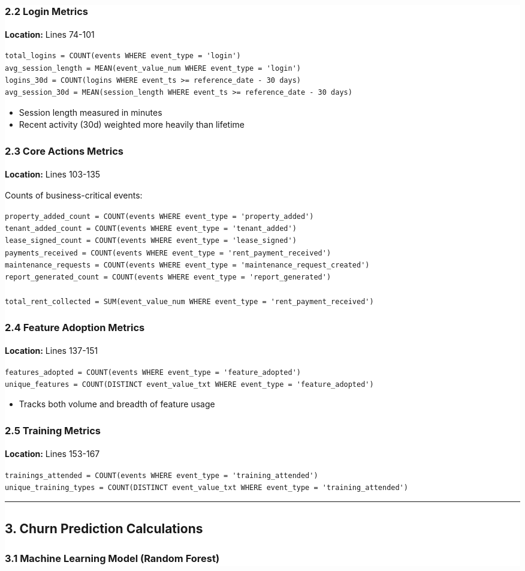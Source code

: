 ### 2.2 Login Metrics

**Location:** Lines 74-101

```
total_logins = COUNT(events WHERE event_type = 'login')
avg_session_length = MEAN(event_value_num WHERE event_type = 'login')
logins_30d = COUNT(logins WHERE event_ts >= reference_date - 30 days)
avg_session_30d = MEAN(session_length WHERE event_ts >= reference_date - 30 days)
```
- Session length measured in minutes
- Recent activity (30d) weighted more heavily than lifetime

### 2.3 Core Actions Metrics

**Location:** Lines 103-135

Counts of business-critical events:

```
property_added_count = COUNT(events WHERE event_type = 'property_added')
tenant_added_count = COUNT(events WHERE event_type = 'tenant_added')
lease_signed_count = COUNT(events WHERE event_type = 'lease_signed')
payments_received = COUNT(events WHERE event_type = 'rent_payment_received')
maintenance_requests = COUNT(events WHERE event_type = 'maintenance_request_created')
report_generated_count = COUNT(events WHERE event_type = 'report_generated')

total_rent_collected = SUM(event_value_num WHERE event_type = 'rent_payment_received')
```

### 2.4 Feature Adoption Metrics

**Location:** Lines 137-151

```
features_adopted = COUNT(events WHERE event_type = 'feature_adopted')
unique_features = COUNT(DISTINCT event_value_txt WHERE event_type = 'feature_adopted')
```
- Tracks both volume and breadth of feature usage

### 2.5 Training Metrics

**Location:** Lines 153-167

```
trainings_attended = COUNT(events WHERE event_type = 'training_attended')
unique_training_types = COUNT(DISTINCT event_value_txt WHERE event_type = 'training_attended')
```

---

## 3. Churn Prediction Calculations

### 3.1 Machine Learning Model (Random Forest)
